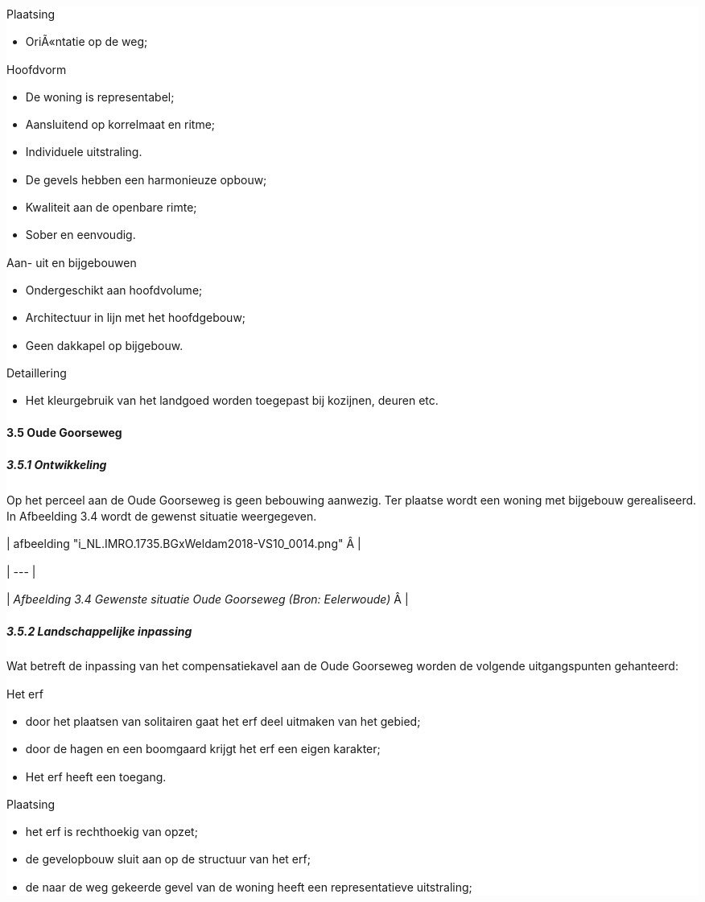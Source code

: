 Plaatsing

* OriÃ«ntatie op de weg;

Hoofdvorm

* De woning is representabel;

* Aansluitend op korrelmaat en ritme;

* Individuele uitstraling.

* De gevels hebben een harmonieuze opbouw;

* Kwaliteit aan de openbare rimte;

* Sober en eenvoudig.

Aan\- uit en bijgebouwen

* Ondergeschikt aan hoofdvolume;

* Architectuur in lijn met het hoofdgebouw;

* Geen dakkapel op bijgebouw.

Detaillering

* Het kleurgebruik van het landgoed worden toegepast bij kozijnen, deuren etc.

#### 3\.5 Oude Goorseweg

##### 3\.5\.1 Ontwikkeling

Op het perceel aan de Oude Goorseweg is geen bebouwing aanwezig. Ter plaatse wordt een woning met bijgebouw gerealiseerd. In Afbeelding 3\.4 wordt de gewenst situatie weergegeven.

| afbeelding "i_NL.IMRO.1735.BGxWeldam2018-VS10_0014.png"      Â |

| --- |

| *Afbeelding 3\.4 Gewenste situatie Oude Goorseweg (Bron: Eelerwoude)*   Â |

##### 3\.5\.2 Landschappelijke inpassing

Wat betreft de inpassing van het compensatiekavel aan de Oude Goorseweg worden de volgende uitgangspunten gehanteerd:

Het erf

* door het plaatsen van solitairen gaat het erf deel uitmaken van het gebied;

* door de hagen en een boomgaard krijgt het erf een eigen karakter;

* Het erf heeft een toegang.

Plaatsing

* het erf is rechthoekig van opzet;

* de gevelopbouw sluit aan op de structuur van het erf;

* de naar de weg gekeerde gevel van de woning heeft een representatieve uitstraling;
